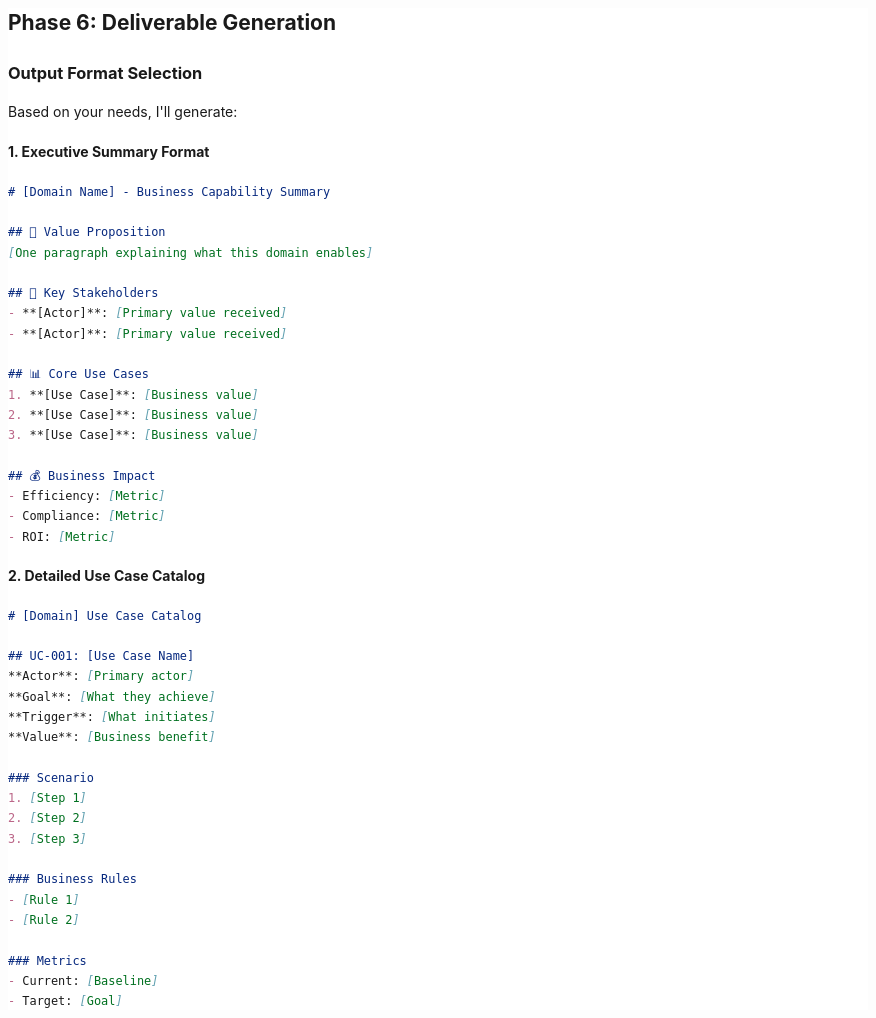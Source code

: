 ## Phase 6: Deliverable Generation

### Output Format Selection
Based on your needs, I'll generate:

#### 1. Executive Summary Format
```markdown
# [Domain Name] - Business Capability Summary

## 🎯 Value Proposition
[One paragraph explaining what this domain enables]

## 👥 Key Stakeholders
- **[Actor]**: [Primary value received]
- **[Actor]**: [Primary value received]

## 📊 Core Use Cases
1. **[Use Case]**: [Business value]
2. **[Use Case]**: [Business value]
3. **[Use Case]**: [Business value]

## 💰 Business Impact
- Efficiency: [Metric]
- Compliance: [Metric]  
- ROI: [Metric]
```

#### 2. Detailed Use Case Catalog
```markdown
# [Domain] Use Case Catalog

## UC-001: [Use Case Name]
**Actor**: [Primary actor]
**Goal**: [What they achieve]
**Trigger**: [What initiates]
**Value**: [Business benefit]

### Scenario
1. [Step 1]
2. [Step 2]
3. [Step 3]

### Business Rules
- [Rule 1]
- [Rule 2]

### Metrics
- Current: [Baseline]
- Target: [Goal]
```
